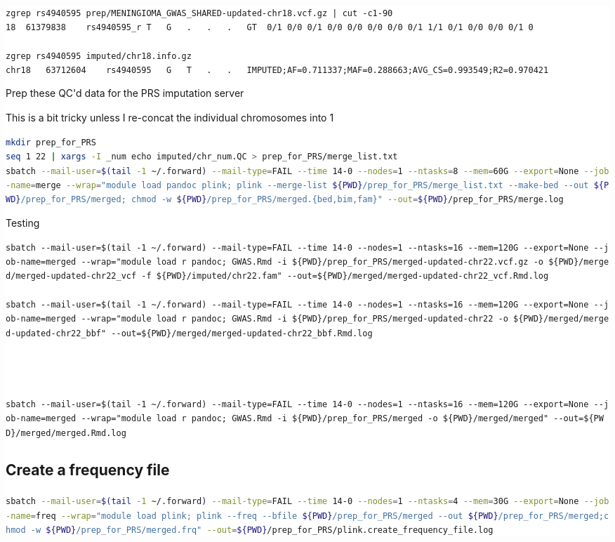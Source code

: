 ```
zgrep rs4940595 prep/MENINGIOMA_GWAS_SHARED-updated-chr18.vcf.gz | cut -c1-90
18	61379838	rs4940595_r	T	G	.	.	.	GT	0/1	0/0	0/1	0/0	0/0	0/0	0/0	0/1	1/1	0/1	0/0	0/0	0/1	0

zgrep rs4940595 imputed/chr18.info.gz 
chr18	63712604	rs4940595	G	T	.	.	IMPUTED;AF=0.711337;MAF=0.288663;AVG_CS=0.993549;R2=0.970421
```







Prep these QC'd data for the PRS imputation server


This is a bit tricky unless I re-concat the individual chromosomes into 1

```BASH
mkdir prep_for_PRS
seq 1 22 | xargs -I _num echo imputed/chr_num.QC > prep_for_PRS/merge_list.txt
sbatch --mail-user=$(tail -1 ~/.forward) --mail-type=FAIL --time 14-0 --nodes=1 --ntasks=8 --mem=60G --export=None --job-name=merge --wrap="module load pandoc plink; plink --merge-list ${PWD}/prep_for_PRS/merge_list.txt --make-bed --out ${PWD}/prep_for_PRS/merged; chmod -w ${PWD}/prep_for_PRS/merged.{bed,bim,fam}" --out=${PWD}/prep_for_PRS/merge.log
```



Testing
```
sbatch --mail-user=$(tail -1 ~/.forward) --mail-type=FAIL --time 14-0 --nodes=1 --ntasks=16 --mem=120G --export=None --job-name=merged --wrap="module load r pandoc; GWAS.Rmd -i ${PWD}/prep_for_PRS/merged-updated-chr22.vcf.gz -o ${PWD}/merged/merged-updated-chr22_vcf -f ${PWD}/imputed/chr22.fam" --out=${PWD}/merged/merged-updated-chr22_vcf.Rmd.log

sbatch --mail-user=$(tail -1 ~/.forward) --mail-type=FAIL --time 14-0 --nodes=1 --ntasks=16 --mem=120G --export=None --job-name=merged --wrap="module load r pandoc; GWAS.Rmd -i ${PWD}/prep_for_PRS/merged-updated-chr22 -o ${PWD}/merged/merged-updated-chr22_bbf" --out=${PWD}/merged/merged-updated-chr22_bbf.Rmd.log




sbatch --mail-user=$(tail -1 ~/.forward) --mail-type=FAIL --time 14-0 --nodes=1 --ntasks=16 --mem=120G --export=None --job-name=merged --wrap="module load r pandoc; GWAS.Rmd -i ${PWD}/prep_for_PRS/merged -o ${PWD}/merged/merged" --out=${PWD}/merged/merged.Rmd.log
```





##	Create a frequency file


```BASH
sbatch --mail-user=$(tail -1 ~/.forward) --mail-type=FAIL --time 14-0 --nodes=1 --ntasks=4 --mem=30G --export=None --job-name=freq --wrap="module load plink; plink --freq --bfile ${PWD}/prep_for_PRS/merged --out ${PWD}/prep_for_PRS/merged;chmod -w ${PWD}/prep_for_PRS/merged.frq" --out=${PWD}/prep_for_PRS/plink.create_frequency_file.log
```
